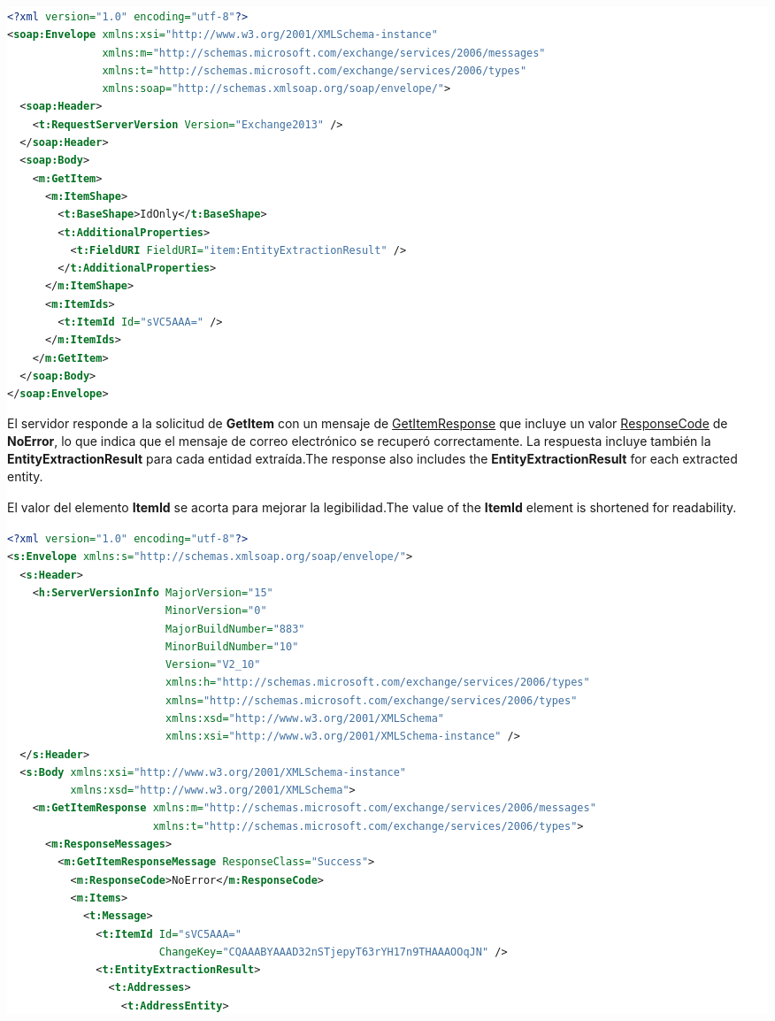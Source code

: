 ```XML
<?xml version="1.0" encoding="utf-8"?>
<soap:Envelope xmlns:xsi="http://www.w3.org/2001/XMLSchema-instance"
               xmlns:m="http://schemas.microsoft.com/exchange/services/2006/messages"
               xmlns:t="http://schemas.microsoft.com/exchange/services/2006/types"
               xmlns:soap="http://schemas.xmlsoap.org/soap/envelope/">
  <soap:Header>
    <t:RequestServerVersion Version="Exchange2013" />
  </soap:Header>
  <soap:Body>
    <m:GetItem>
      <m:ItemShape>
        <t:BaseShape>IdOnly</t:BaseShape>
        <t:AdditionalProperties>
          <t:FieldURI FieldURI="item:EntityExtractionResult" />
        </t:AdditionalProperties>
      </m:ItemShape>
      <m:ItemIds>
        <t:ItemId Id="sVC5AAA=" />
      </m:ItemIds>
    </m:GetItem>
  </soap:Body>
</soap:Envelope>
```

El servidor responde a la solicitud de **GetItem** con un mensaje de [GetItemResponse](http://msdn.microsoft.com/library/8b66de1b-26a6-476c-9585-a96059125716%28Office.15%29.aspx) que incluye un valor [ResponseCode](http://msdn.microsoft.com/library/4b84d670-74c9-4d6d-84e7-f0a9f76f0d93%28Office.15%29.aspx) de **NoError**, lo que indica que el mensaje de correo electrónico se recuperó correctamente. <span data-ttu-id="6c9f3-158">La respuesta incluye también la **EntityExtractionResult** para cada entidad extraída.</span><span class="sxs-lookup"><span data-stu-id="6c9f3-158">The response also includes the **EntityExtractionResult** for each extracted entity.</span></span> 
  
<span data-ttu-id="6c9f3-159">El valor del elemento **ItemId** se acorta para mejorar la legibilidad.</span><span class="sxs-lookup"><span data-stu-id="6c9f3-159">The value of the **ItemId** element is shortened for readability.</span></span> 
  
```XML
<?xml version="1.0" encoding="utf-8"?>
<s:Envelope xmlns:s="http://schemas.xmlsoap.org/soap/envelope/">
  <s:Header>
    <h:ServerVersionInfo MajorVersion="15"
                         MinorVersion="0"
                         MajorBuildNumber="883"
                         MinorBuildNumber="10"
                         Version="V2_10"
                         xmlns:h="http://schemas.microsoft.com/exchange/services/2006/types"
                         xmlns="http://schemas.microsoft.com/exchange/services/2006/types"
                         xmlns:xsd="http://www.w3.org/2001/XMLSchema"
                         xmlns:xsi="http://www.w3.org/2001/XMLSchema-instance" />
  </s:Header>
  <s:Body xmlns:xsi="http://www.w3.org/2001/XMLSchema-instance"
          xmlns:xsd="http://www.w3.org/2001/XMLSchema">
    <m:GetItemResponse xmlns:m="http://schemas.microsoft.com/exchange/services/2006/messages"
                       xmlns:t="http://schemas.microsoft.com/exchange/services/2006/types">
      <m:ResponseMessages>
        <m:GetItemResponseMessage ResponseClass="Success">
          <m:ResponseCode>NoError</m:ResponseCode>
          <m:Items>
            <t:Message>
              <t:ItemId Id="sVC5AAA="
                        ChangeKey="CQAAABYAAAD32nSTjepyT63rYH17n9THAAAOOqJN" />
              <t:EntityExtractionResult>
                <t:Addresses>
                  <t:AddressEntity>
```